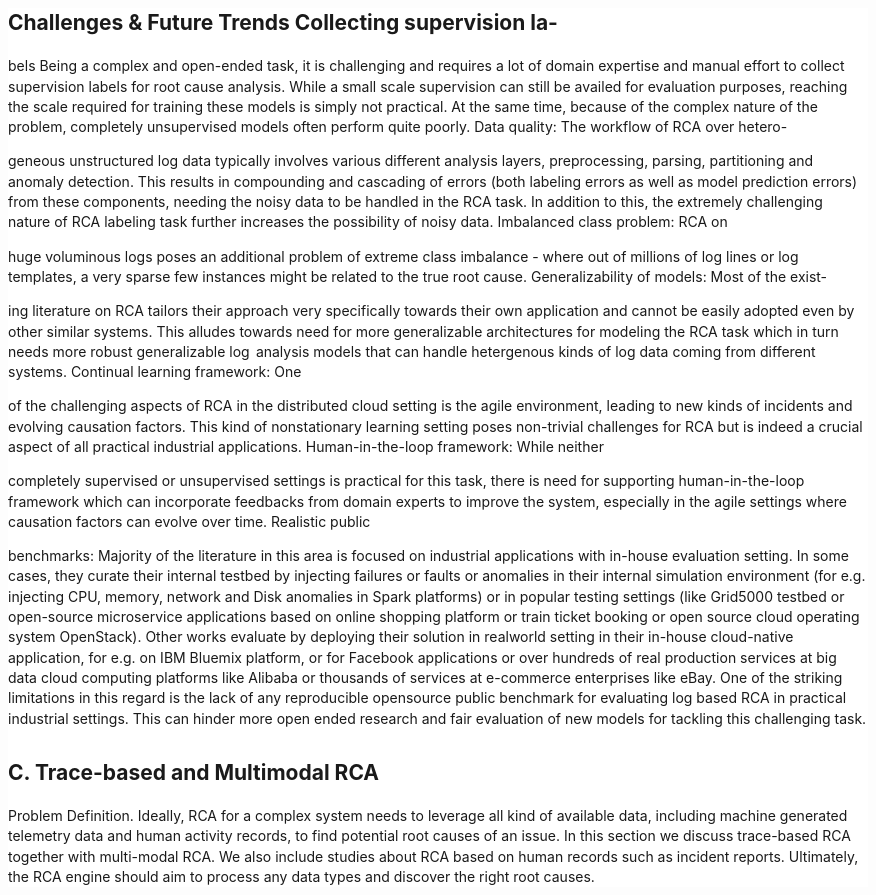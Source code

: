 ## Challenges \& Future Trends Collecting supervision la-

bels Being a complex and open-ended task, it is challenging and requires a lot of domain expertise and manual effort to collect supervision labels for root cause analysis. While a small scale supervision can still be availed for evaluation purposes, reaching the scale required for training these models is simply not practical. At the same time, because of the complex nature of the problem, completely unsupervised models often perform quite poorly. Data quality: The workflow of RCA over hetero-

geneous unstructured log data typically involves various different analysis layers, preprocessing, parsing, partitioning and anomaly detection. This results in compounding and cascading of errors (both labeling errors as well as model prediction errors) from these components, needing the noisy data to be handled in the RCA task. In addition to this, the extremely challenging nature of RCA labeling task further increases the possibility of noisy data. Imbalanced class problem: RCA on

huge voluminous logs poses an additional problem of extreme class imbalance - where out of millions of log lines or log templates, a very sparse few instances might be related to the true root cause. Generalizability of models: Most of the exist-

ing literature on RCA tailors their approach very specifically towards their own application and cannot be easily adopted even by other similar systems. This alludes towards need for more generalizable architectures for modeling the RCA task which in turn needs more robust generalizable $\log$ analysis models that can handle hetergenous kinds of log data coming from different systems. Continual learning framework: One

of the challenging aspects of RCA in the distributed cloud setting is the agile environment, leading to new kinds of incidents and evolving causation factors. This kind of nonstationary learning setting poses non-trivial challenges for RCA but is indeed a crucial aspect of all practical industrial applications. Human-in-the-loop framework: While neither

completely supervised or unsupervised settings is practical for this task, there is need for supporting human-in-the-loop framework which can incorporate feedbacks from domain experts to improve the system, especially in the agile settings where causation factors can evolve over time. Realistic public

benchmarks: Majority of the literature in this area is focused on industrial applications with in-house evaluation setting. In some cases, they curate their internal testbed by injecting failures or faults or anomalies in their internal simulation environment (for e.g. injecting CPU, memory, network and Disk anomalies in Spark platforms) or in popular testing settings (like Grid5000 testbed or open-source microservice applications based on online shopping platform or train ticket booking or open source cloud operating system OpenStack). Other works evaluate by deploying their solution in realworld setting in their in-house cloud-native application, for e.g. on IBM Bluemix platform, or for Facebook applications or over hundreds of real production services at big data cloud computing platforms like Alibaba or thousands of services at e-commerce enterprises like eBay. One of the striking limitations in this regard is the lack of any reproducible opensource public benchmark for evaluating log based RCA in practical industrial settings. This can hinder more open ended research and fair evaluation of new models for tackling this challenging task.

## C. Trace-based and Multimodal RCA

Problem Definition. Ideally, RCA for a complex system needs to leverage all kind of available data, including machine generated telemetry data and human activity records, to find potential root causes of an issue. In this section we discuss trace-based RCA together with multi-modal RCA. We also include studies about RCA based on human records such as incident reports. Ultimately, the RCA engine should aim to process any data types and discover the right root causes.
